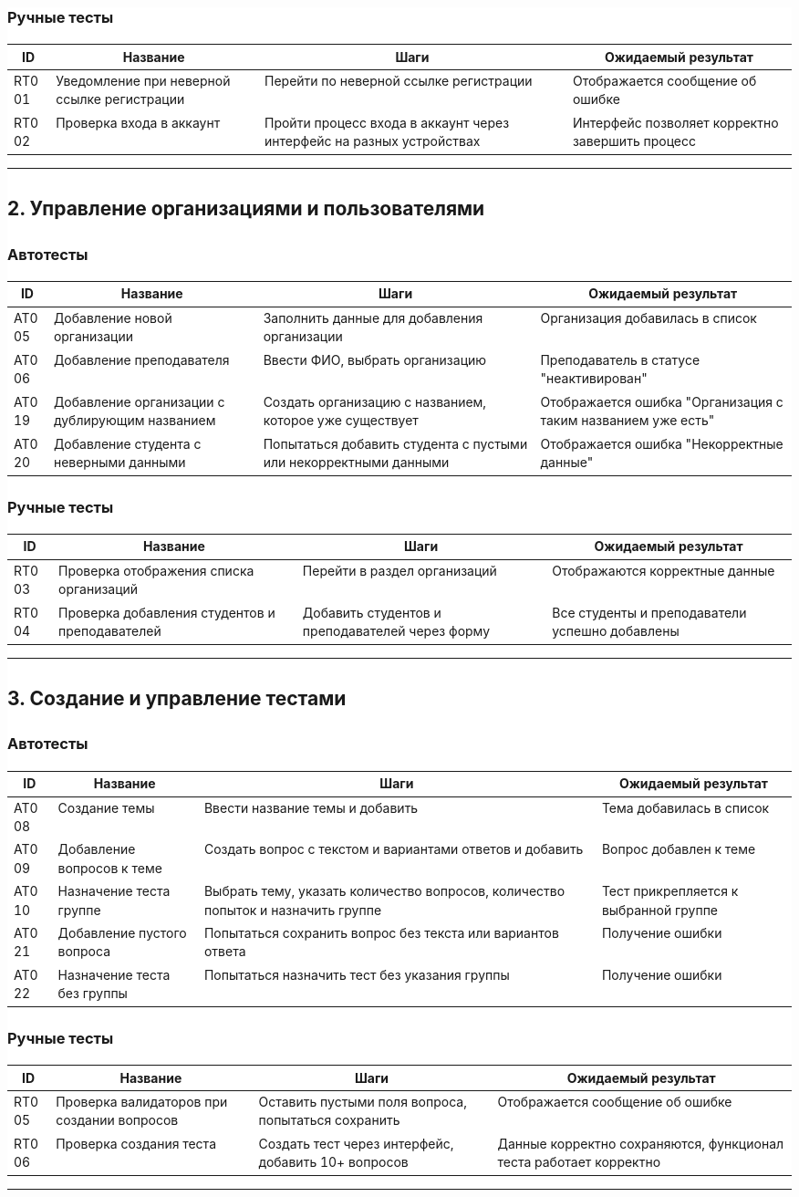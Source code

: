 ### Ручные тесты
| **ID**  | **Название**                                    | **Шаги**                                                                                          | **Ожидаемый результат**                                         |
|---------|-------------------------------------------------|--------------------------------------------------------------------------------------------------|-----------------------------------------------------------------|
| RT001   | Уведомление при неверной ссылке регистрации     | Перейти по неверной ссылке регистрации                                           | Отображается сообщение об ошибке                               |
| RT002   | Проверка входа в аккаунт                   | Пройти процесс входа в аккаунт через интерфейс на разных устройствах                                         | Интерфейс позволяет корректно завершить процесс |

---

## 2. Управление организациями и пользователями

### Автотесты
| **ID**  | **Название**                                    | **Шаги**                                                                                          | **Ожидаемый результат**                                         |
|---------|-------------------------------------------------|--------------------------------------------------------------------------------------------------|-----------------------------------------------------------------|
| AT005   | Добавление новой организации                   | Заполнить данные для добавления организации                                               | Организация добавилась в список                              |
| AT006   | Добавление преподавателя | Ввести ФИО, выбрать организацию                                            | Преподаватель в статусе "неактивирован"    
| AT019   | Добавление организации с дублирующим названием | Создать организацию с названием, которое уже существует                                          | Отображается ошибка "Организация с таким названием уже есть"   |
| AT020   | Добавление студента с неверными данными        | Попытаться добавить студента с пустыми или некорректными данными                                 | Отображается ошибка "Некорректные данные"                      |

### Ручные тесты
| **ID**  | **Название**                                    | **Шаги**                                                                                          | **Ожидаемый результат**                                         |
|---------|-------------------------------------------------|--------------------------------------------------------------------------------------------------|-----------------------------------------------------------------|
| RT003   | Проверка отображения списка организаций         | Перейти в раздел организаций                                                                     | Отображаются корректные данные                                 |
| RT004   | Проверка добавления студентов и преподавателей    | Добавить студентов и преподавателей через форму                                                | Все студенты и преподаватели успешно добавлены                                 |

---

## 3. Создание и управление тестами

### Автотесты
| **ID**  | **Название**                                    | **Шаги**                                                                                          | **Ожидаемый результат**                                         |
|---------|-------------------------------------------------|--------------------------------------------------------------------------------------------------|-----------------------------------------------------------------|
| AT008   | Создание темы                                  | Ввести название темы и добавить                                          | Тема добавилась в список                                    |
| AT009   | Добавление вопросов к теме                     | Создать вопрос с текстом и вариантами ответов и добавить                                  | Вопрос добавлен к теме                                          |
| AT010   | Назначение теста группе                        | Выбрать тему, указать количество вопросов, количество попыток и назначить группе                                      | Тест прикрепляется к выбранной группе                    |
| AT021   | Добавление пустого вопроса                    | Попытаться сохранить вопрос без текста или вариантов ответа                                      | Получение ошибки            |
| AT022   | Назначение теста без группы                   | Попытаться назначить тест без указания группы                                                    |  Получение ошибки               |

### Ручные тесты
| **ID**  | **Название**                                    | **Шаги**                                                                                          | **Ожидаемый результат**                                         |
|---------|-------------------------------------------------|--------------------------------------------------------------------------------------------------|-----------------------------------------------------------------|
| RT005   | Проверка валидаторов при создании вопросов      | Оставить пустыми поля вопроса, попытаться сохранить                                              | Отображается сообщение об ошибке                               |
| RT006   | Проверка создания теста                | Создать тест через интерфейс, добавить 10+ вопросов                                              | Данные корректно сохраняются, функционал теста работает корректно       |

---